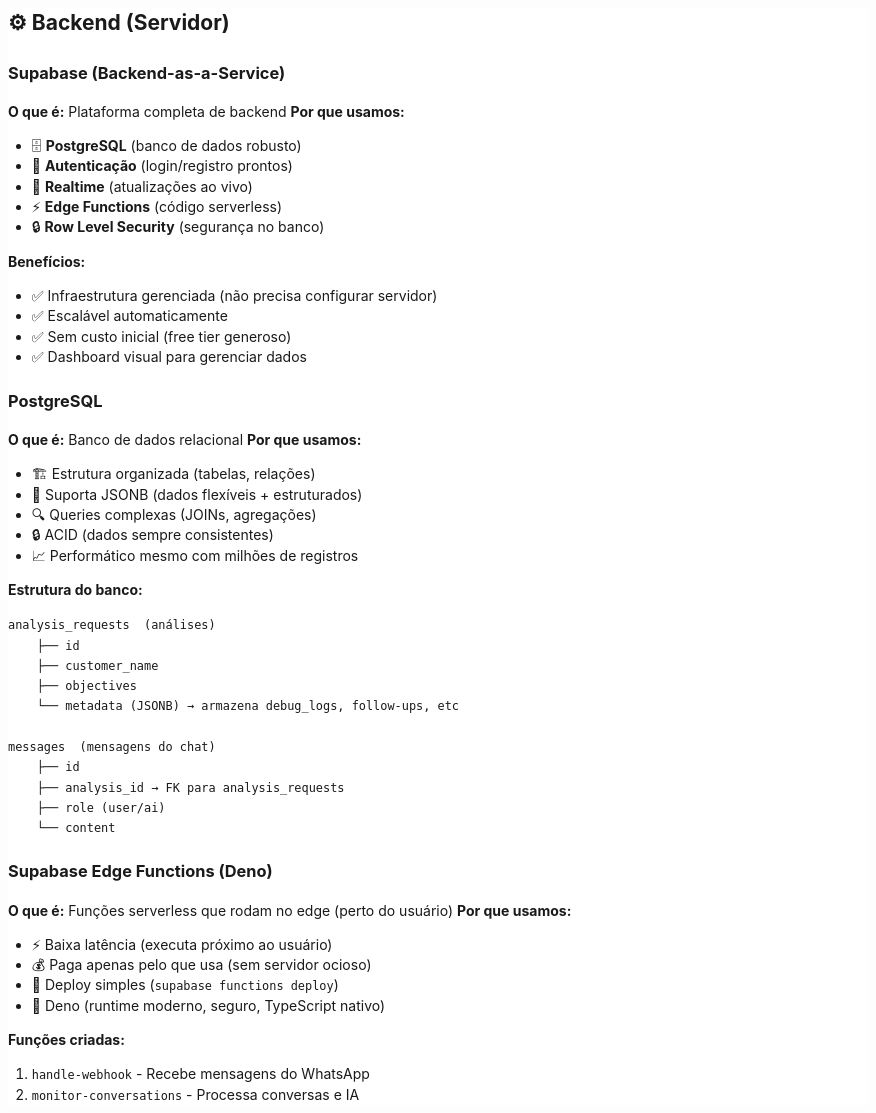 
## ⚙️ Backend (Servidor)

### Supabase (Backend-as-a-Service)
**O que é:** Plataforma completa de backend
**Por que usamos:**
- 🗄️ **PostgreSQL** (banco de dados robusto)
- 🔐 **Autenticação** (login/registro prontos)
- 📡 **Realtime** (atualizações ao vivo)
- ⚡ **Edge Functions** (código serverless)
- 🔒 **Row Level Security** (segurança no banco)

**Benefícios:**
- ✅ Infraestrutura gerenciada (não precisa configurar servidor)
- ✅ Escalável automaticamente
- ✅ Sem custo inicial (free tier generoso)
- ✅ Dashboard visual para gerenciar dados

### PostgreSQL
**O que é:** Banco de dados relacional
**Por que usamos:**
- 🏗️ Estrutura organizada (tabelas, relações)
- 💪 Suporta JSONB (dados flexíveis + estruturados)
- 🔍 Queries complexas (JOINs, agregações)
- 🔒 ACID (dados sempre consistentes)
- 📈 Performático mesmo com milhões de registros

**Estrutura do banco:**
```
analysis_requests  (análises)
    ├── id
    ├── customer_name
    ├── objectives
    └── metadata (JSONB) → armazena debug_logs, follow-ups, etc

messages  (mensagens do chat)
    ├── id
    ├── analysis_id → FK para analysis_requests
    ├── role (user/ai)
    └── content
```

### Supabase Edge Functions (Deno)
**O que é:** Funções serverless que rodam no edge (perto do usuário)
**Por que usamos:**
- ⚡ Baixa latência (executa próximo ao usuário)
- 💰 Paga apenas pelo que usa (sem servidor ocioso)
- 🔧 Deploy simples (`supabase functions deploy`)
- 🦕 Deno (runtime moderno, seguro, TypeScript nativo)

**Funções criadas:**
1. `handle-webhook` - Recebe mensagens do WhatsApp
2. `monitor-conversations` - Processa conversas e IA
